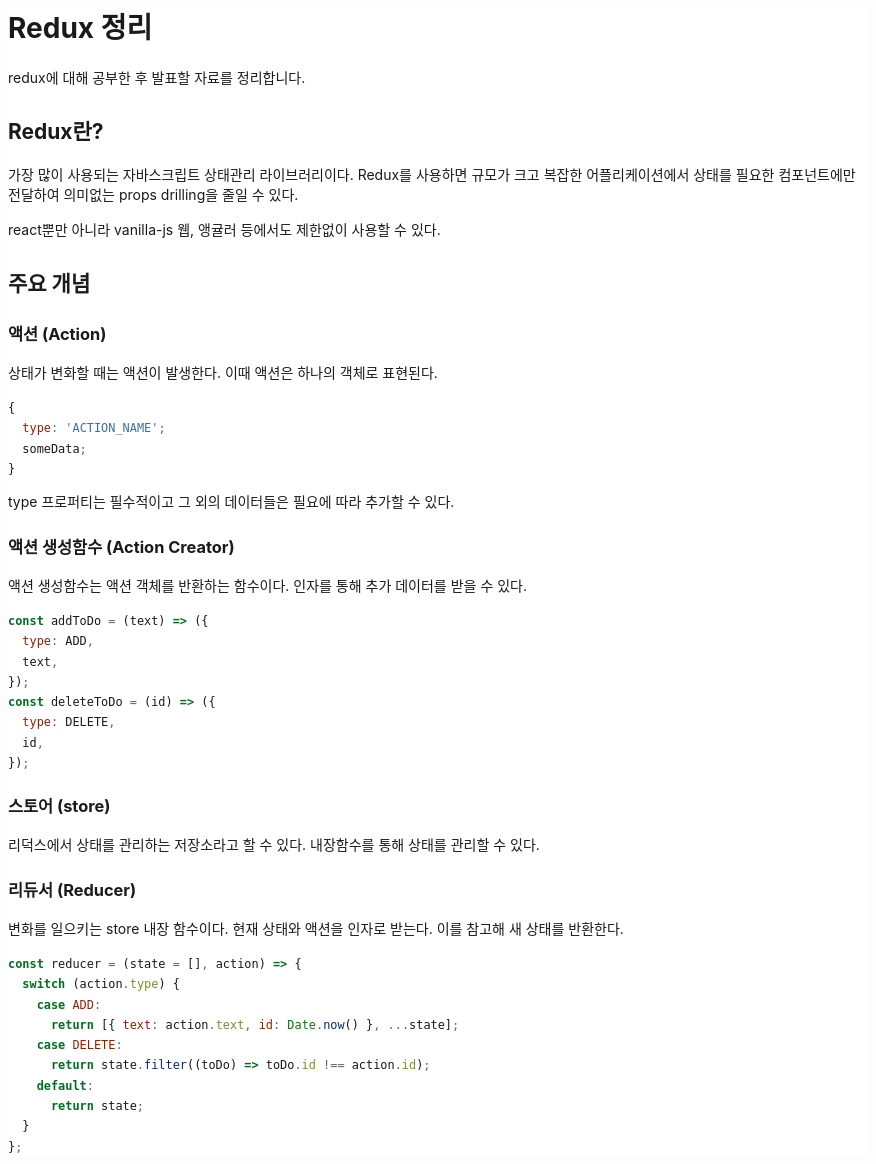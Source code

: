 # Redux 정리

redux에 대해 공부한 후 발표할 자료를 정리합니다.

## Redux란?

가장 많이 사용되는 자바스크립트 상태관리 라이브러리이다. Redux를 사용하면 규모가 크고 복잡한 어플리케이션에서 상태를 필요한 컴포넌트에만 전달하여 의미없는 props drilling을 줄일 수 있다.

react뿐만 아니라 vanilla-js 웹, 앵귤러 등에서도 제한없이 사용할 수 있다.

## 주요 개념

### 액션 (Action)

상태가 변화할 때는 액션이 발생한다. 이때 액션은 하나의 객체로 표현된다.

```js
{
  type: 'ACTION_NAME';
  someData;
}
```

type 프로퍼티는 필수적이고 그 외의 데이터들은 필요에 따라 추가할 수 있다.

### 액션 생성함수 (Action Creator)

액션 생성함수는 액션 객체를 반환하는 함수이다. 인자를 통해 추가 데이터를 받을 수 있다.

```js
const addToDo = (text) => ({
  type: ADD,
  text,
});
const deleteToDo = (id) => ({
  type: DELETE,
  id,
});
```

### 스토어 (store)

리덕스에서 상태를 관리하는 저장소라고 할 수 있다. 내장함수를 통해 상태를 관리할 수 있다.

### 리듀서 (Reducer)

변화를 일으키는 store 내장 함수이다. 현재 상태와 액션을 인자로 받는다. 이를 참고해 새 상태를 반환한다.

```js
const reducer = (state = [], action) => {
  switch (action.type) {
    case ADD:
      return [{ text: action.text, id: Date.now() }, ...state];
    case DELETE:
      return state.filter((toDo) => toDo.id !== action.id);
    default:
      return state;
  }
};
```
